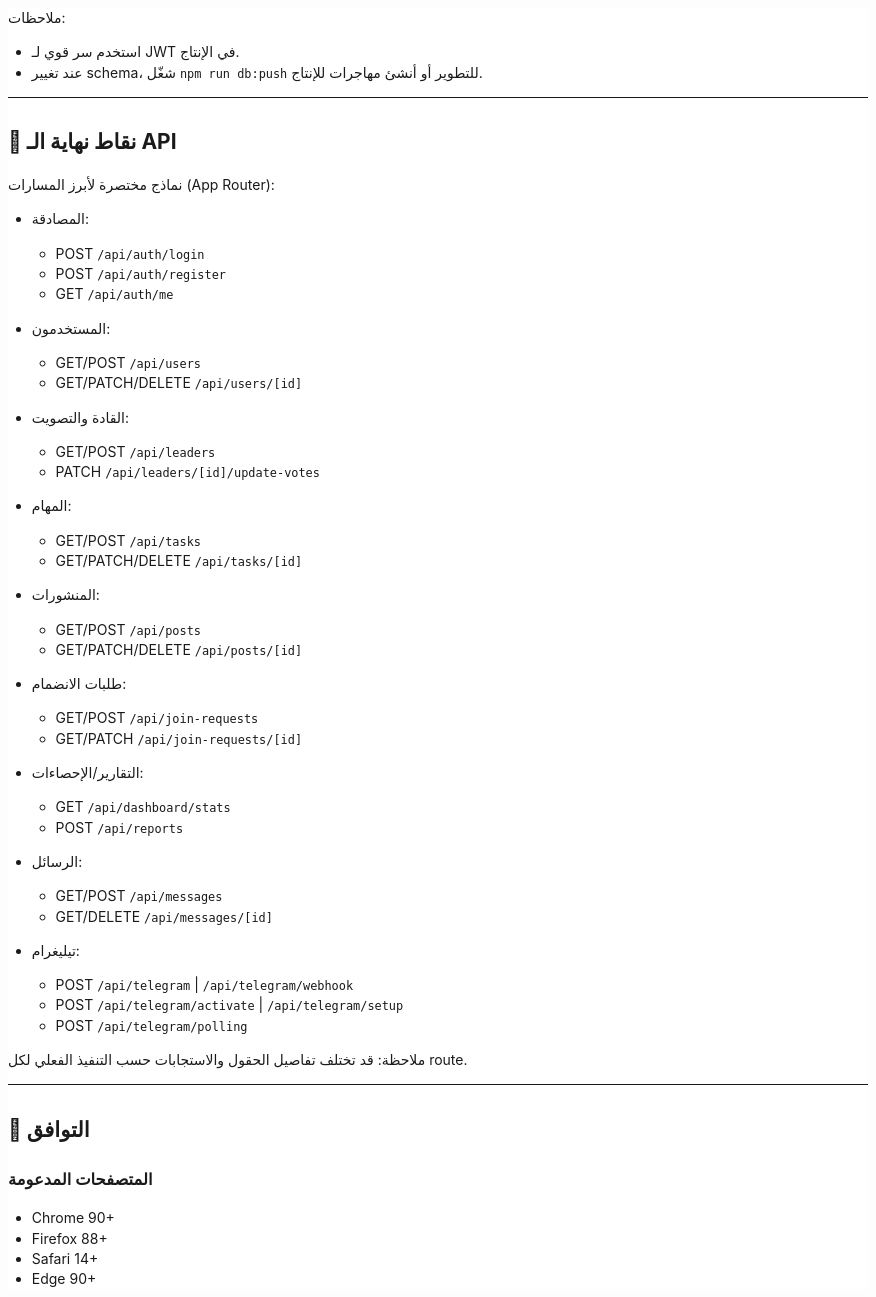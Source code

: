 ملاحظات:
- استخدم سر قوي لـ JWT في الإنتاج.
- عند تغيير schema، شغّل `npm run db:push` للتطوير أو أنشئ مهاجرات للإنتاج.

---
## 🔌 نقاط نهاية الـ API

نماذج مختصرة لأبرز المسارات (App Router):

- المصادقة:
  - POST `/api/auth/login`
  - POST `/api/auth/register`
  - GET `/api/auth/me`

- المستخدمون:
  - GET/POST `/api/users`
  - GET/PATCH/DELETE `/api/users/[id]`

- القادة والتصويت:
  - GET/POST `/api/leaders`
  - PATCH `/api/leaders/[id]/update-votes`

- المهام:
  - GET/POST `/api/tasks`
  - GET/PATCH/DELETE `/api/tasks/[id]`

- المنشورات:
  - GET/POST `/api/posts`
  - GET/PATCH/DELETE `/api/posts/[id]`

- طلبات الانضمام:
  - GET/POST `/api/join-requests`
  - GET/PATCH `/api/join-requests/[id]`

- التقارير/الإحصاءات:
  - GET `/api/dashboard/stats`
  - POST `/api/reports`

- الرسائل:
  - GET/POST `/api/messages`
  - GET/DELETE `/api/messages/[id]`

- تيليغرام:
  - POST `/api/telegram` | `/api/telegram/webhook`
  - POST `/api/telegram/activate` | `/api/telegram/setup`
  - POST `/api/telegram/polling`

ملاحظة: قد تختلف تفاصيل الحقول والاستجابات حسب التنفيذ الفعلي لكل route.

---
## 📱 التوافق

### المتصفحات المدعومة

- Chrome 90+
- Firefox 88+
- Safari 14+
- Edge 90+
